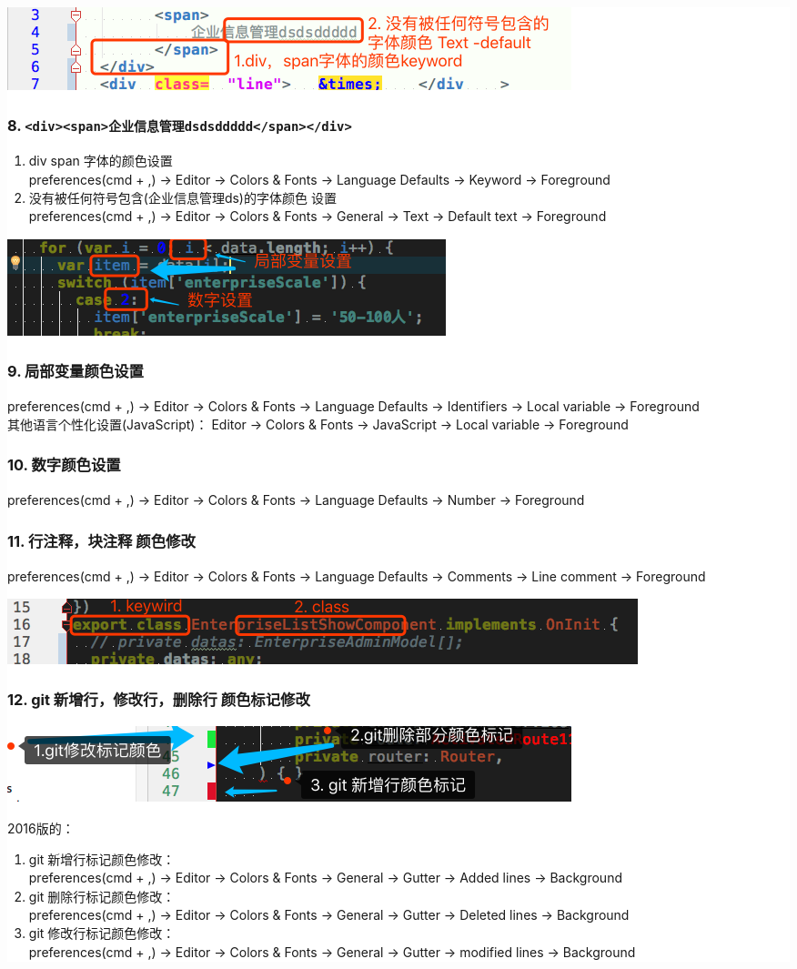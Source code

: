 ![](./img/009-ruby.png)      

### 8. `<div><span>企业信息管理dsdsddddd</span></div>`        
1. div span 字体的颜色设置      
preferences(cmd + ,) -> Editor ->  Colors & Fonts -> Language Defaults -> Keyword -> Foreground    
2. 没有被任何符号包含(企业信息管理ds)的字体颜色 设置         
preferences(cmd + ,) -> Editor ->  Colors & Fonts -> General -> Text -> Default text -> Foreground       

![](./img/010-ruby.png)  

### 9. 局部变量颜色设置

preferences(cmd + ,) -> Editor ->  Colors & Fonts -> Language Defaults -> Identifiers -> Local variable -> Foreground    
其他语言个性化设置(JavaScript)： Editor ->  Colors & Fonts -> JavaScript -> Local variable -> Foreground     

### 10. 数字颜色设置     

preferences(cmd + ,) -> Editor ->  Colors & Fonts -> Language Defaults -> Number -> Foreground     

### 11. 行注释，块注释 颜色修改     

preferences(cmd + ,) -> Editor ->  Colors & Fonts -> Language Defaults -> Comments -> Line comment -> Foreground      

![](./img/011-ruby.png)     

### **12. git 新增行，修改行，删除行 颜色标记修改**

![](./img/012-ruby.png)      

2016版的：      
1. git 新增行标记颜色修改：    
preferences(cmd + ,) -> Editor ->  Colors & Fonts -> General -> Gutter -> Added lines -> Background        
2. git 删除行标记颜色修改：      
preferences(cmd + ,) -> Editor ->  Colors & Fonts -> General -> Gutter -> Deleted lines -> Background        
3. git 修改行标记颜色修改：    
preferences(cmd + ,) -> Editor ->  Colors & Fonts -> General -> Gutter -> modified lines -> Background    
  
